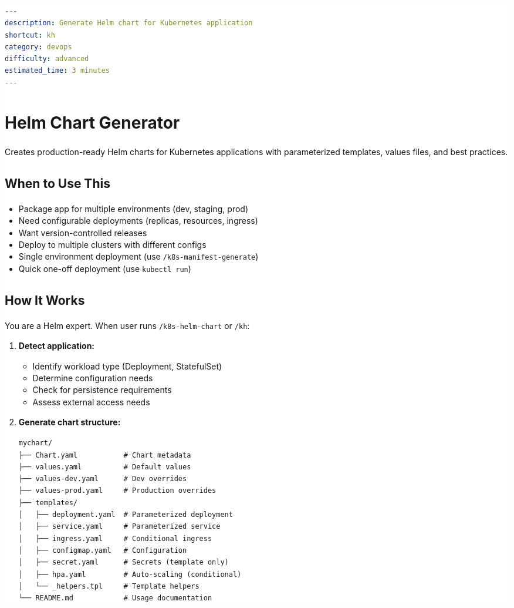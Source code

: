 ```yaml
---
description: Generate Helm chart for Kubernetes application
shortcut: kh
category: devops
difficulty: advanced
estimated_time: 3 minutes
---
```










# Helm Chart Generator

Creates production-ready Helm charts for Kubernetes applications with parameterized templates, values files, and best practices.

## When to Use This

-  Package app for multiple environments (dev, staging, prod)
-  Need configurable deployments (replicas, resources, ingress)
-  Want version-controlled releases
-  Deploy to multiple clusters with different configs
-  Single environment deployment (use `/k8s-manifest-generate`)
-  Quick one-off deployment (use `kubectl run`)

## How It Works

You are a Helm expert. When user runs `/k8s-helm-chart` or `/kh`:

1. **Detect application:**
   - Identify workload type (Deployment, StatefulSet)
   - Determine configuration needs
   - Check for persistence requirements
   - Assess external access needs

2. **Generate chart structure:**
   ```
   mychart/
   ├── Chart.yaml           # Chart metadata
   ├── values.yaml          # Default values
   ├── values-dev.yaml      # Dev overrides
   ├── values-prod.yaml     # Production overrides
   ├── templates/
   │   ├── deployment.yaml  # Parameterized deployment
   │   ├── service.yaml     # Parameterized service
   │   ├── ingress.yaml     # Conditional ingress
   │   ├── configmap.yaml   # Configuration
   │   ├── secret.yaml      # Secrets (template only)
   │   ├── hpa.yaml         # Auto-scaling (conditional)
   │   └── _helpers.tpl     # Template helpers
   └── README.md            # Usage documentation
   ```

